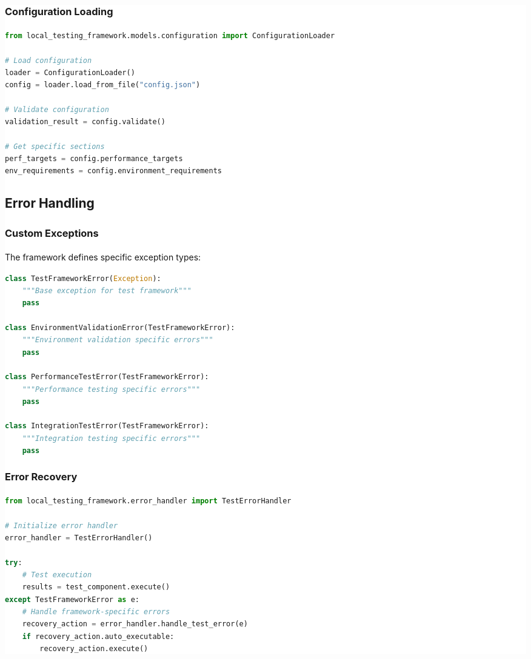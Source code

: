 ### Configuration Loading

```python
from local_testing_framework.models.configuration import ConfigurationLoader

# Load configuration
loader = ConfigurationLoader()
config = loader.load_from_file("config.json")

# Validate configuration
validation_result = config.validate()

# Get specific sections
perf_targets = config.performance_targets
env_requirements = config.environment_requirements
```

## Error Handling

### Custom Exceptions

The framework defines specific exception types:

```python
class TestFrameworkError(Exception):
    """Base exception for test framework"""
    pass

class EnvironmentValidationError(TestFrameworkError):
    """Environment validation specific errors"""
    pass

class PerformanceTestError(TestFrameworkError):
    """Performance testing specific errors"""
    pass

class IntegrationTestError(TestFrameworkError):
    """Integration testing specific errors"""
    pass
```

### Error Recovery

```python
from local_testing_framework.error_handler import TestErrorHandler

# Initialize error handler
error_handler = TestErrorHandler()

try:
    # Test execution
    results = test_component.execute()
except TestFrameworkError as e:
    # Handle framework-specific errors
    recovery_action = error_handler.handle_test_error(e)
    if recovery_action.auto_executable:
        recovery_action.execute()
```
